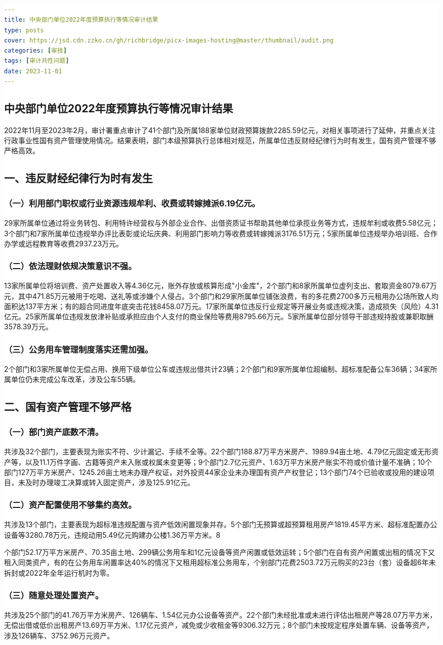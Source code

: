 ```yaml
---
title: 中央部门单位2022年度预算执行等情况审计结果
type: posts
cover: https://jsd.cdn.zzko.cn/gh/richbridge/picx-images-hosting@master/thumbnail/audit.png
categories: [审技]
tags: [审计共性问题]
date: 2023-11-01
---
```

## 中央部门单位2022年度预算执行等情况审计结果

2022年11月至2023年2月，审计署重点审计了41个部门及所属188家单位财政预算拨款2285.59亿元，对相关事项进行了延伸，并重点关注行政事业性国有资产管理使用情况。结果表明，部门本级预算执行总体相对规范，所属单位违反财经纪律行为时有发生，国有资产管理不够严格高效。

## 一、违反财经纪律行为时有发生

### （一）利用部门职权或行业资源违规牟利、收费或转嫁摊派6.19亿元。

29家所属单位通过将业务转包、利用特许经营权与外部企业合作、出借资质证书帮助其他单位承揽业务等方式，违规牟利或收费5.58亿元；3个部门和7家所属单位违规举办评比表彰或论坛庆典、利用部门影响力等收费或转嫁摊派3176.51万元；5家所属单位违规举办培训班、合作办学或远程教育等收费2937.23万元。

### （二）依法理财依规决策意识不强。

13家所属单位将培训费、资产处置收入等4.36亿元，账外存放或核算形成"小金库"，2个部门和8家所属单位虚列支出、套取资金8079.67万元，其中471.85万元被用于吃喝、送礼等或涉嫌个人侵占。3个部门和29家所属单位铺张浪费，有的多花费2700多万元租用办公场所致人均面积达137平方米；有的超合同进度年底突击花钱8458.07万元。17家所属单位违反行业规定等开展业务或违规决策，造成损失（风险）4.31亿元。25家所属单位违规发放津补贴或承担应由个人支付的商业保险等费用8795.66万元。5家所属单位部分领导干部违规持股或兼职取酬3578.39万元。

### （三）公务用车管理制度落实还需加强。

2个部门和3家所属单位无偿占用、换用下级单位公车或违规出借共计23辆；2个部门和9家所属单位超编制、超标准配备公车36辆；34家所属单位仍未完成公车改革，涉及公车55辆。

## 二、国有资产管理不够严格

### （一）部门资产底数不清。

共涉及32个部门，主要表现为账实不符、少计漏记、手续不全等。22个部门188.87万平方米房产、1989.94亩土地、4.79亿元固定或无形资产等，以及11.1万件字画、古籍等资产未入账或权属未变更等；9个部门2.7亿元资产、1.63万平方米房产账实不符或价值计量不准确；10个部门127万平方米房产、1245.26亩土地未办理产权证，对外投资44家企业未办理国有资产产权登记；13个部门74个已验收或投用的建设项目，未及时办理竣工决算或转入固定资产，涉及125.91亿元。

### （二）资产配置使用不够集约高效。

共涉及13个部门，主要表现为超标准违规配置与资产低效闲置现象并存。5个部门无预算或超预算租用房产1819.45平方米、超标准配置办公设备等3280.78万元，违规动用5.49亿元购建办公楼1.36万平方米。8

个部门52.17万平方米房产、70.35亩土地、299辆公务用车和1亿元设备等资产闲置或低效运转；5个部门在自有资产闲置或出租的情况下又租入同类资产，有的在公务用车闲置率达40%的情况下又租用超标准公务用车，个别部门花费2503.72万元购买的23台（套）设备超6年未拆封或2022年全年运行机时为零。

### （三）随意处理处置资产。

共涉及25个部门的41.76万平方米房产、126辆车、1.54亿元办公设备等资产。22个部门未经批准或未进行评估出租房产等28.07万平方米，无偿出借或低价出租房产13.69万平方米、1.17亿元资产，减免或少收租金等9306.32万元；8个部门未按规定程序处置车辆、设备等资产，涉及126辆车、3752.96万元资产。
